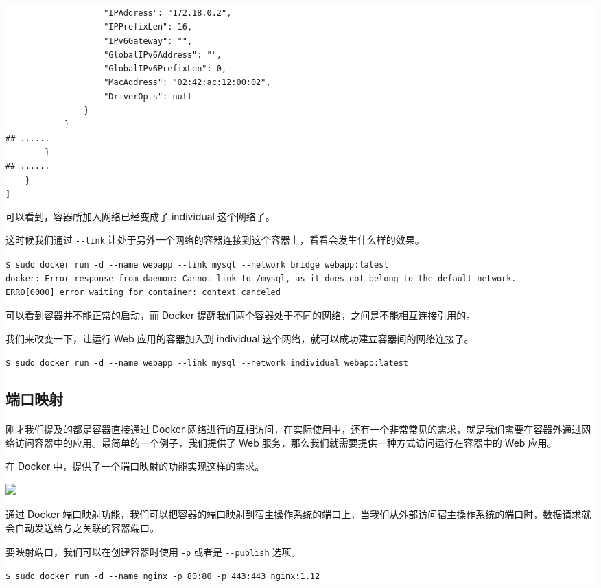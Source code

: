 ```
                    "IPAddress": "172.18.0.2",
                    "IPPrefixLen": 16,
                    "IPv6Gateway": "",
                    "GlobalIPv6Address": "",
                    "GlobalIPv6PrefixLen": 0,
                    "MacAddress": "02:42:ac:12:00:02",
                    "DriverOpts": null
                }
            }
## ......
        }
## ......
    }
]

```

可以看到，容器所加入网络已经变成了 individual 这个网络了。

这时候我们通过 `--link` 让处于另外一个网络的容器连接到这个容器上，看看会发生什么样的效果。

```
$ sudo docker run -d --name webapp --link mysql --network bridge webapp:latest
docker: Error response from daemon: Cannot link to /mysql, as it does not belong to the default network.
ERRO[0000] error waiting for container: context canceled

```

可以看到容器并不能正常的启动，而 Docker 提醒我们两个容器处于不同的网络，之间是不能相互连接引用的。

我们来改变一下，让运行 Web 应用的容器加入到 individual 这个网络，就可以成功建立容器间的网络连接了。

```
$ sudo docker run -d --name webapp --link mysql --network individual webapp:latest

```

## 端口映射

刚才我们提及的都是容器直接通过 Docker 网络进行的互相访问，在实际使用中，还有一个非常常见的需求，就是我们需要在容器外通过网络访问容器中的应用。最简单的一个例子，我们提供了 Web 服务，那么我们就需要提供一种方式访问运行在容器中的 Web 应用。

在 Docker 中，提供了一个端口映射的功能实现这样的需求。

![](https://user-gold-cdn.xitu.io/2018/9/23/16605128077de72a?w=1420&h=599&f=png&s=65191)

通过 Docker 端口映射功能，我们可以把容器的端口映射到宿主操作系统的端口上，当我们从外部访问宿主操作系统的端口时，数据请求就会自动发送给与之关联的容器端口。

要映射端口，我们可以在创建容器时使用 `-p` 或者是 `--publish` 选项。

```
$ sudo docker run -d --name nginx -p 80:80 -p 443:443 nginx:1.12

```
